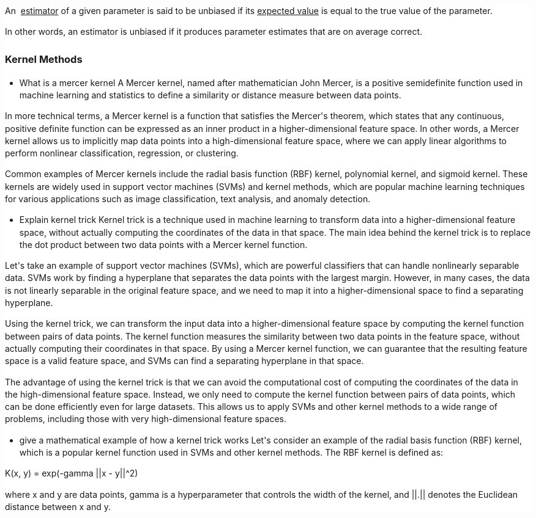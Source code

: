 An  [estimator](https://www.statlect.com/glossary/estimator) of a given parameter is said to be unbiased if its [expected value](https://www.statlect.com/fundamentals-of-probability/expected-value) is equal to the true value of the parameter.

In other words, an estimator is unbiased if it produces parameter estimates that are on average correct.

### Kernel Methods

- What is a mercer kernel
A Mercer kernel, named after mathematician John Mercer, is a positive semidefinite function used in machine learning and statistics to define a similarity or distance measure between data points.

In more technical terms, a Mercer kernel is a function that satisfies the Mercer's theorem, which states that any continuous, positive definite function can be expressed as an inner product in a higher-dimensional feature space. In other words, a Mercer kernel allows us to implicitly map data points into a high-dimensional feature space, where we can apply linear algorithms to perform nonlinear classification, regression, or clustering.

Common examples of Mercer kernels include the radial basis function (RBF) kernel, polynomial kernel, and sigmoid kernel. These kernels are widely used in support vector machines (SVMs) and kernel methods, which are popular machine learning techniques for various applications such as image classification, text analysis, and anomaly detection.

- Explain kernel trick
Kernel trick is a technique used in machine learning to transform data into a higher-dimensional feature space, without actually computing the coordinates of the data in that space. The main idea behind the kernel trick is to replace the dot product between two data points with a Mercer kernel function.

Let's take an example of support vector machines (SVMs), which are powerful classifiers that can handle nonlinearly separable data. SVMs work by finding a hyperplane that separates the data points with the largest margin. However, in many cases, the data is not linearly separable in the original feature space, and we need to map it into a higher-dimensional space to find a separating hyperplane.

Using the kernel trick, we can transform the input data into a higher-dimensional feature space by computing the kernel function between pairs of data points. The kernel function measures the similarity between two data points in the feature space, without actually computing their coordinates in that space. By using a Mercer kernel function, we can guarantee that the resulting feature space is a valid feature space, and SVMs can find a separating hyperplane in that space.

The advantage of using the kernel trick is that we can avoid the computational cost of computing the coordinates of the data in the high-dimensional feature space. Instead, we only need to compute the kernel function between pairs of data points, which can be done efficiently even for large datasets. This allows us to apply SVMs and other kernel methods to a wide range of problems, including those with very high-dimensional feature spaces.

- give a mathematical example of how a kernel trick works
Let's consider an example of the radial basis function (RBF) kernel, which is a popular kernel function used in SVMs and other kernel methods. The RBF kernel is defined as:

K(x, y) = exp(-gamma ||x - y||^2)

where x and y are data points, gamma is a hyperparameter that controls the width of the kernel, and ||.|| denotes the Euclidean distance between x and y.
